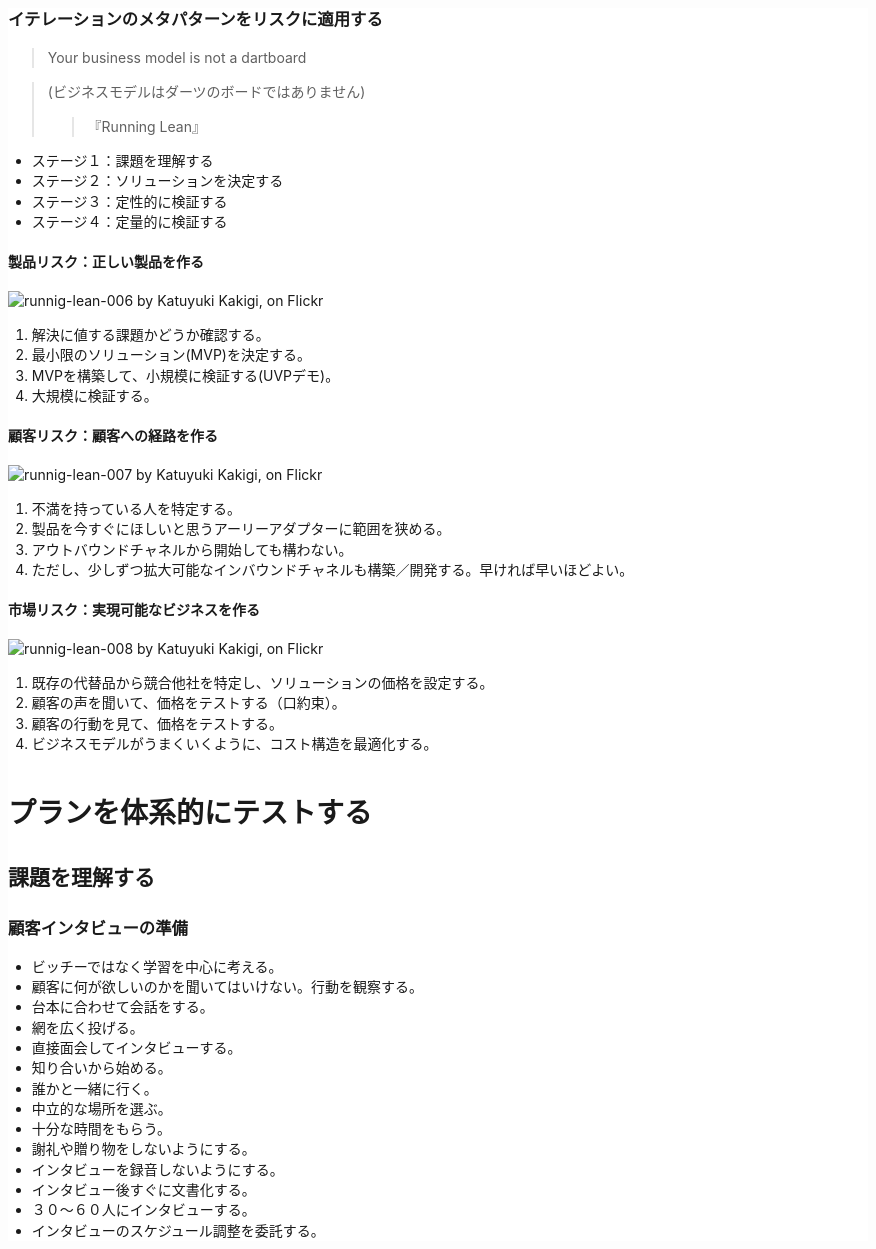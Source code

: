 ### イテレーションのメタパターンをリスクに適用する

>Your business model is not a dartboard

>(ビジネスモデルはダーツのボードではありません)  
>>『Running Lean』

+ ステージ１：課題を理解する
+ ステージ２：ソリューションを決定する
+ ステージ３：定性的に検証する
+ ステージ４：定量的に検証する

#### 製品リスク：正しい製品を作る  
![runnig-lean-006 by Katuyuki Kakigi, on Flickr](https://farm4.staticflickr.com/3753/13908966602_78f9d7dd82.jpg)

1. 解決に値する課題かどうか確認する。
1. 最小限のソリューション(MVP)を決定する。
1. MVPを構築して、小規模に検証する(UVPデモ)。
1. 大規模に検証する。

#### 顧客リスク：顧客への経路を作る  
![runnig-lean-007 by Katuyuki Kakigi, on Flickr](https://farm8.staticflickr.com/7227/13908967316_d8d54541c3.jpg)

1. 不満を持っている人を特定する。
1. 製品を今すぐにほしいと思うアーリーアダプターに範囲を狭める。
1. アウトバウンドチャネルから開始しても構わない。
1. ただし、少しずつ拡大可能なインバウンドチャネルも構築／開発する。早ければ早いほどよい。

#### 市場リスク：実現可能なビジネスを作る  
![runnig-lean-008 by Katuyuki Kakigi, on Flickr](https://farm8.staticflickr.com/7099/13908967276_041ebbf184.jpg)

1. 既存の代替品から競合他社を特定し、ソリューションの価格を設定する。
1. 顧客の声を聞いて、価格をテストする（口約束）。
1. 顧客の行動を見て、価格をテストする。
1. ビジネスモデルがうまくいくように、コスト構造を最適化する。

# <a name="5">プランを体系的にテストする</a>
## 課題を理解する
### 顧客インタビューの準備

+ ビッチーではなく学習を中心に考える。
+ 顧客に何が欲しいのかを聞いてはいけない。行動を観察する。
+ 台本に合わせて会話をする。
+ 網を広く投げる。
+ 直接面会してインタビューする。
+ 知り合いから始める。
+ 誰かと一緒に行く。
+ 中立的な場所を選ぶ。
+ 十分な時間をもらう。
+ 謝礼や贈り物をしないようにする。
+ インタビューを録音しないようにする。
+ インタビュー後すぐに文書化する。
+ ３０〜６０人にインタビューする。
+ インタビューのスケジュール調整を委託する。
